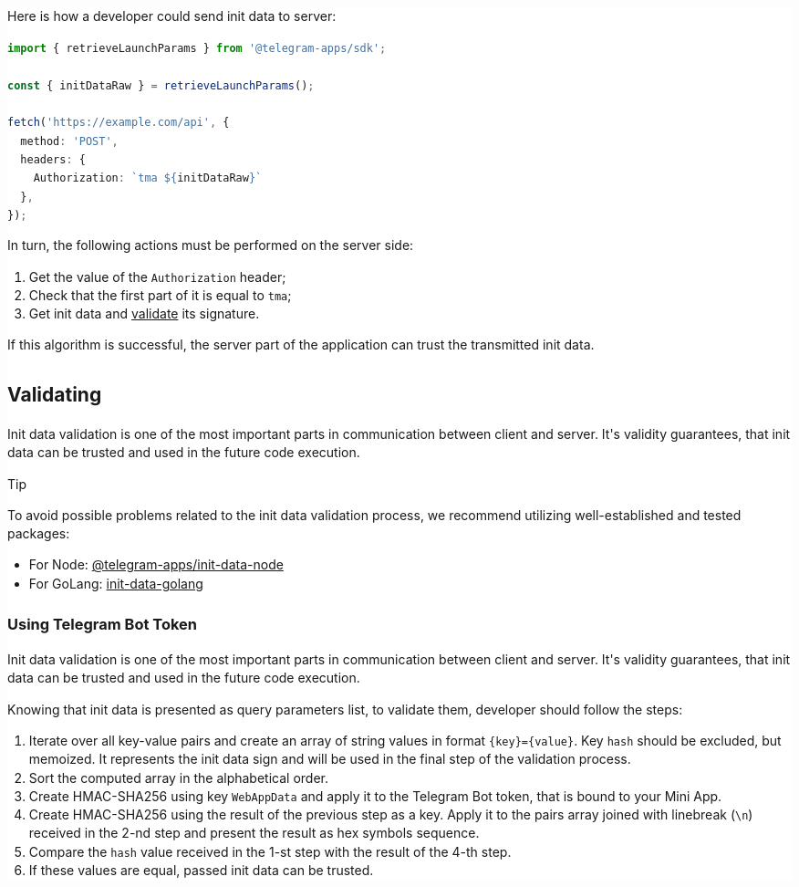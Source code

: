 Here is how a developer could send init data to server:

```typescript
import { retrieveLaunchParams } from '@telegram-apps/sdk';

const { initDataRaw } = retrieveLaunchParams();

fetch('https://example.com/api', {
  method: 'POST',
  headers: {
    Authorization: `tma ${initDataRaw}`
  },
});
```

In turn, the following actions must be performed on the server side:

1. Get the value of the `Authorization` header;
2. Check that the first part of it is equal to `tma`;
3. Get init data and [validate](#validating) its signature.

If this algorithm is successful, the server part of the application can trust the transmitted
init data.

## Validating

Init data validation is one of the most important parts in communication
between client and server. It's validity guarantees, that init data can be trusted
and used in the future code execution.

> [!TIP]
> To avoid possible problems related to the init data validation process, we recommend utilizing
> well-established and tested packages:
> - For Node: [@telegram-apps/init-data-node](../packages/telegram-apps-init-data-node)
> - For GoLang: [init-data-golang](../packages/init-data-golang.md)

### Using Telegram Bot Token

Init data validation is one of the most important parts in communication
between client and server. It's validity guarantees, that init data can be trusted
and used in the future code execution.

Knowing that init data is presented as query parameters list, to validate
them, developer should follow the steps:

1. Iterate over all key-value pairs and create an array of string values in
   format `{key}={value}`. Key `hash` should be excluded, but memoized. It
   represents the init data sign and will be used in the final step of the validation process.
2. Sort the computed array in the alphabetical order.
3. Create HMAC-SHA256 using key `WebAppData` and apply it to the Telegram Bot
   token, that is bound to your Mini App.
4. Create HMAC-SHA256 using the result of the previous step as a key. Apply
   it to the pairs array joined with linebreak (`\n`) received in the 2-nd step
   and present the result as hex symbols sequence.
5. Compare the `hash` value received in the 1-st step with the result of the 4-th step.
6. If these values are equal, passed init data can be trusted.
